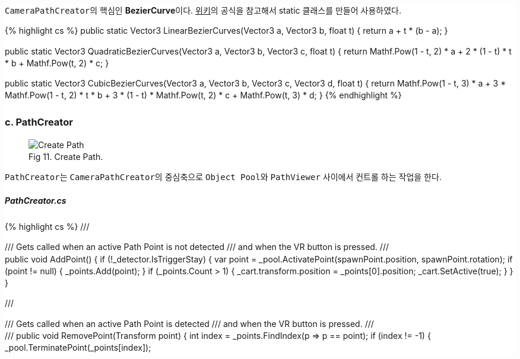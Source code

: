 <kbd>CameraPathCreator</kbd>의 핵심인 **BezierCurve**이다. [위키](https://en.wikipedia.org/wiki/Bézier_curve)의 공식을 참고해서 static 클래스를 만들어 사용하였다.

{% highlight cs %}
public static Vector3 LinearBezierCurves(Vector3 a, Vector3 b, float t)
{
    return a + t * (b - a);
}

public static Vector3 QuadraticBezierCurves(Vector3 a, Vector3 b, Vector3 c, float t)
{
    return Mathf.Pow(1 - t, 2) * a + 2 * (1 - t) * t * b + Mathf.Pow(t, 2) * c;
}

public static Vector3 CubicBezierCurves(Vector3 a, Vector3 b, Vector3 c, Vector3 d, float t)
{
    return Mathf.Pow(1 - t, 3) * a + 3 * Mathf.Pow(1 - t, 2) * t * b +
        3 * (1 - t) * Mathf.Pow(t, 2) * c + Mathf.Pow(t, 3) * d;
}
{% endhighlight %}

### c. PathCreator

<figure>
<img src="/project-8pmStudios/path.gif" alt="Create Path">
<figcaption>Fig 11. Create Path.</figcaption>
</figure>

<kbd>PathCreator</kbd>는 <kbd>CameraPathCreator</kbd>의 중심축으로 <kbd>Object Pool</kbd>와 <kbd>PathViewer</kbd> 사이에서 컨트롤 하는 작업을 한다. 

##### PathCreator.cs

{% highlight cs %}
/// <summary>
/// Gets called when an active Path Point is not detected
/// and when the VR button is pressed.
/// </summary>
public void AddPoint()
{
    if (!_detector.IsTriggerStay)
    {
        var point = _pool.ActivatePoint(spawnPoint.position, spawnPoint.rotation);
        if (point != null)
        {
            _points.Add(point);
        }
        if (_points.Count > 1)
        {
            _cart.transform.position = _points[0].position;
            _cart.SetActive(true);
        }
    }
}

/// <summary>
/// Gets called when an active Path Point is detected
/// and when the VR button is pressed.
/// </summary>
/// <param name="point"></param>
public void RemovePoint(Transform point)
{
    int index = _points.FindIndex(p => p == point);
    if (index != -1)
    {
        _pool.TerminatePoint(_points[index]);